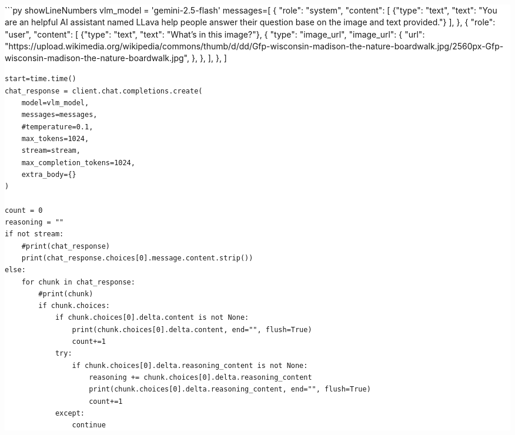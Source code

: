 <Tabs>
  <TabItem value="py" label="Python" default>
    ```py showLineNumbers
    vlm_model = 'gemini-2.5-flash'
    messages=[
        {
          "role": "system",
          "content": [
            {"type": "text", "text": "You are an helpful AI assistant named LLava help people answer their question base on the image and text provided."}
          ],
        },
        {
          "role": "user",
          "content": [
            {"type": "text", "text": "What’s in this image?"},
            {
              "type": "image_url",
              "image_url": {
                "url": "https://upload.wikimedia.org/wikipedia/commons/thumb/d/dd/Gfp-wisconsin-madison-the-nature-boardwalk.jpg/2560px-Gfp-wisconsin-madison-the-nature-boardwalk.jpg",
              },
            },
          ],
        },
    ]

    start=time.time()
    chat_response = client.chat.completions.create(
        model=vlm_model,
        messages=messages,
        #temperature=0.1,
        max_tokens=1024,
        stream=stream,
        max_completion_tokens=1024,
        extra_body={}
    )

    count = 0
    reasoning = ""
    if not stream:
        #print(chat_response)
        print(chat_response.choices[0].message.content.strip())
    else:
        for chunk in chat_response:
            #print(chunk)
            if chunk.choices:
                if chunk.choices[0].delta.content is not None:
                    print(chunk.choices[0].delta.content, end="", flush=True)
                    count+=1
                try:
                    if chunk.choices[0].delta.reasoning_content is not None:
                        reasoning += chunk.choices[0].delta.reasoning_content
                        print(chunk.choices[0].delta.reasoning_content, end="", flush=True)
                        count+=1
                except:
                    continue
                